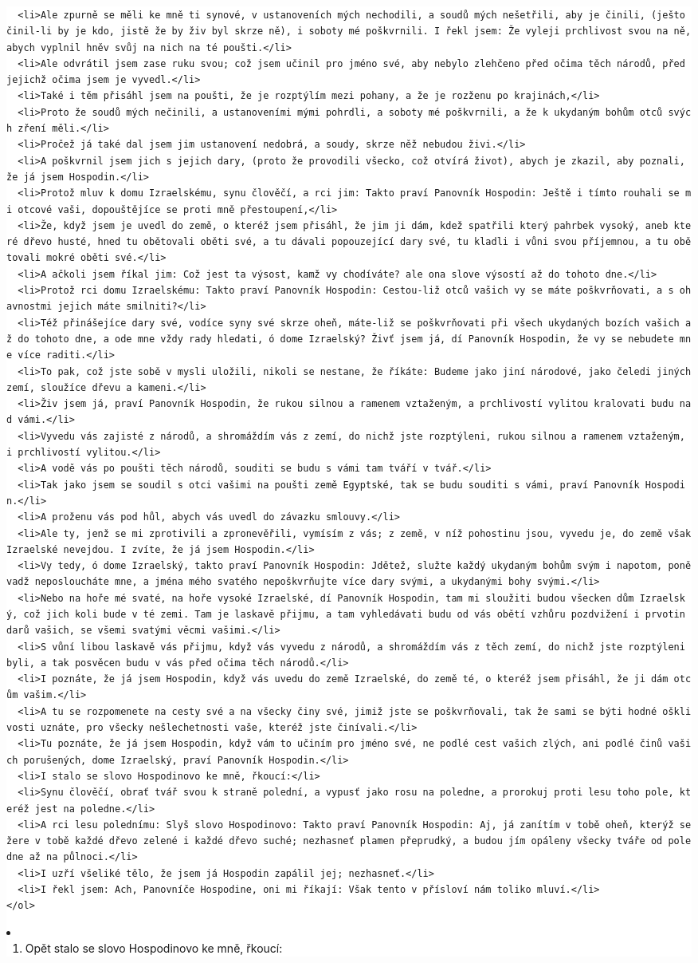       <li>Ale zpurně se měli ke mně ti synové, v ustanoveních mých nechodili, a soudů mých nešetřili, aby je činili, (ješto činil-li by je kdo, jistě že by živ byl skrze ně), i soboty mé poškvrnili. I řekl jsem: Že vyleji prchlivost svou na ně, abych vyplnil hněv svůj na nich na té poušti.</li>
      <li>Ale odvrátil jsem zase ruku svou; což jsem učinil pro jméno své, aby nebylo zlehčeno před očima těch národů, před jejichž očima jsem je vyvedl.</li>
      <li>Také i těm přisáhl jsem na poušti, že je rozptýlím mezi pohany, a že je rozženu po krajinách,</li>
      <li>Proto že soudů mých nečinili, a ustanoveními mými pohrdli, a soboty mé poškvrnili, a že k ukydaným bohům otců svých zření měli.</li>
      <li>Pročež já také dal jsem jim ustanovení nedobrá, a soudy, skrze něž nebudou živi.</li>
      <li>A poškvrnil jsem jich s jejich dary, (proto že provodili všecko, což otvírá život), abych je zkazil, aby poznali, že já jsem Hospodin.</li>
      <li>Protož mluv k domu Izraelskému, synu člověčí, a rci jim: Takto praví Panovník Hospodin: Ještě i tímto rouhali se mi otcové vaši, dopouštějíce se proti mně přestoupení,</li>
      <li>Že, když jsem je uvedl do země, o kteréž jsem přisáhl, že jim ji dám, kdež spatřili který pahrbek vysoký, aneb které dřevo husté, hned tu obětovali oběti své, a tu dávali popouzející dary své, tu kladli i vůni svou příjemnou, a tu obětovali mokré oběti své.</li>
      <li>A ačkoli jsem říkal jim: Což jest ta výsost, kamž vy chodíváte? ale ona slove výsostí až do tohoto dne.</li>
      <li>Protož rci domu Izraelskému: Takto praví Panovník Hospodin: Cestou-liž otců vašich vy se máte poškvrňovati, a s ohavnostmi jejich máte smilniti?</li>
      <li>Též přinášejíce dary své, vodíce syny své skrze oheň, máte-liž se poškvrňovati při všech ukydaných bozích vašich až do tohoto dne, a ode mne vždy rady hledati, ó dome Izraelský? Živť jsem já, dí Panovník Hospodin, že vy se nebudete mne více raditi.</li>
      <li>To pak, což jste sobě v mysli uložili, nikoli se nestane, že říkáte: Budeme jako jiní národové, jako čeledi jiných zemí, sloužíce dřevu a kameni.</li>
      <li>Živ jsem já, praví Panovník Hospodin, že rukou silnou a ramenem vztaženým, a prchlivostí vylitou kralovati budu nad vámi.</li>
      <li>Vyvedu vás zajisté z národů, a shromáždím vás z zemí, do nichž jste rozptýleni, rukou silnou a ramenem vztaženým, i prchlivostí vylitou.</li>
      <li>A vodě vás po poušti těch národů, souditi se budu s vámi tam tváří v tvář.</li>
      <li>Tak jako jsem se soudil s otci vašimi na poušti země Egyptské, tak se budu souditi s vámi, praví Panovník Hospodin.</li>
      <li>A proženu vás pod hůl, abych vás uvedl do závazku smlouvy.</li>
      <li>Ale ty, jenž se mi zprotivili a zpronevěřili, vymísím z vás; z země, v níž pohostinu jsou, vyvedu je, do země však Izraelské nevejdou. I zvíte, že já jsem Hospodin.</li>
      <li>Vy tedy, ó dome Izraelský, takto praví Panovník Hospodin: Jdětež, služte každý ukydaným bohům svým i napotom, poněvadž neposloucháte mne, a jména mého svatého nepoškvrňujte více dary svými, a ukydanými bohy svými.</li>
      <li>Nebo na hoře mé svaté, na hoře vysoké Izraelské, dí Panovník Hospodin, tam mi sloužiti budou všecken dům Izraelský, což jich koli bude v té zemi. Tam je laskavě přijmu, a tam vyhledávati budu od vás obětí vzhůru pozdvižení i prvotin darů vašich, se všemi svatými věcmi vašimi.</li>
      <li>S vůní libou laskavě vás přijmu, když vás vyvedu z národů, a shromáždím vás z těch zemí, do nichž jste rozptýleni byli, a tak posvěcen budu v vás před očima těch národů.</li>
      <li>I poznáte, že já jsem Hospodin, když vás uvedu do země Izraelské, do země té, o kteréž jsem přisáhl, že ji dám otcům vašim.</li>
      <li>A tu se rozpomenete na cesty své a na všecky činy své, jimiž jste se poškvrňovali, tak že sami se býti hodné ošklivosti uznáte, pro všecky nešlechetnosti vaše, kteréž jste činívali.</li>
      <li>Tu poznáte, že já jsem Hospodin, když vám to učiním pro jméno své, ne podlé cest vašich zlých, ani podlé činů vašich porušených, dome Izraelský, praví Panovník Hospodin.</li>
      <li>I stalo se slovo Hospodinovo ke mně, řkoucí:</li>
      <li>Synu člověčí, obrať tvář svou k straně polední, a vypusť jako rosu na poledne, a prorokuj proti lesu toho pole, kteréž jest na poledne.</li>
      <li>A rci lesu polednímu: Slyš slovo Hospodinovo: Takto praví Panovník Hospodin: Aj, já zanítím v tobě oheň, kterýž sežere v tobě každé dřevo zelené i každé dřevo suché; nezhasneť plamen přeprudký, a budou jím opáleny všecky tváře od poledne až na půlnoci.</li>
      <li>I uzří všeliké tělo, že jsem já Hospodin zapálil jej; nezhasneť.</li>
      <li>I řekl jsem: Ach, Panovníče Hospodine, oni mi říkají: Však tento v přísloví nám toliko mluví.</li>
    </ol>
  </li>
  <li>
    <ol>
      <li>Opět stalo se slovo Hospodinovo ke mně, řkoucí:</li>